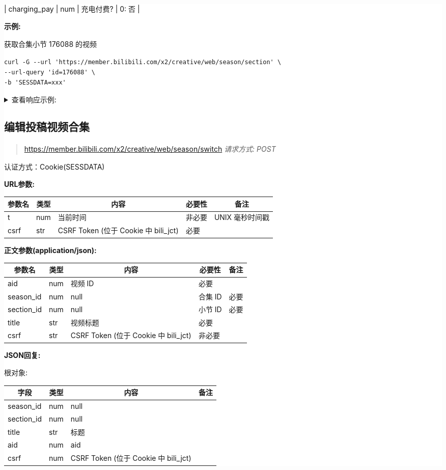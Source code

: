 | charging_pay | num | 充电付费? | 0: 否 |


**示例:**

获取合集小节 176088 的视频

```shell
curl -G --url 'https://member.bilibili.com/x2/creative/web/season/section' \
--url-query 'id=176088' \
-b 'SESSDATA=xxx'
```

<details><summary>查看响应示例:</summary></details>

## 编辑投稿视频合集

> https://member.bilibili.com/x2/creative/web/season/switch
*请求方式: POST*

认证方式：Cookie(SESSDATA)

**URL参数:**

| 参数名 | 类型 | 内容     | 必要性 | 备注 |
| ------ | ---- | -------- | ------ | ---- |
| t      | num  | 当前时间 | 非必要 | UNIX 毫秒时间戳 |
| csrf   | str  | CSRF Token (位于 Cookie 中 bili_jct) | 必要   |      |

**正文参数(application/json):**

| 参数名 | 类型 | 内容     | 必要性 | 备注 |
| ------ | ---- | -------- | ------ | ---- |
| aid    | num  | 视频 ID  | 必要   |      |
| season_id | num  | null | 合集 ID | 必要   | null 表示从合集中移除 |
| section_id | num | null | 小节 ID | 必要   | null 表示从小节中移除 |
| title  | str  | 视频标题 | 必要   |      |
| csrf   | str  | CSRF Token (位于 Cookie 中 bili_jct) | 非必要   |      |

**JSON回复:**

根对象:

| 字段    | 类型 | 内容     | 备注  |
| ------- | ---- | -------- | ----- |
| season_id    | num  | null  |    |  |
| section_id | num  | null  |  |  |
| title     | str   | 标题        |       |
| aid     | num     | aid        |       |
| csrf     | num  | CSRF Token (位于 Cookie 中 bili_jct)        |       |
